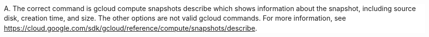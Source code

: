 A. The correct command is gcloud compute snapshots describe which shows information about the snapshot, including source disk, creation time, and size. The other options are not valid gcloud commands. For more information, see https://cloud.google.com/sdk/gcloud/reference/compute/snapshots/describe.

